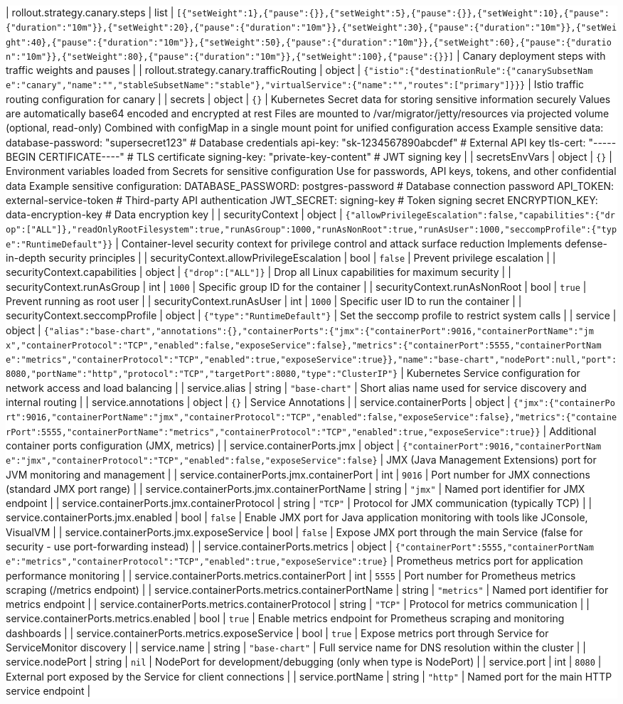 | rollout.strategy.canary.steps | list | `[{"setWeight":1},{"pause":{}},{"setWeight":5},{"pause":{}},{"setWeight":10},{"pause":{"duration":"10m"}},{"setWeight":20},{"pause":{"duration":"10m"}},{"setWeight":30},{"pause":{"duration":"10m"}},{"setWeight":40},{"pause":{"duration":"10m"}},{"setWeight":50},{"pause":{"duration":"10m"}},{"setWeight":60},{"pause":{"duration":"10m"}},{"setWeight":80},{"pause":{"duration":"10m"}},{"setWeight":100},{"pause":{}}]` | Canary deployment steps with traffic weights and pauses |
| rollout.strategy.canary.trafficRouting | object | `{"istio":{"destinationRule":{"canarySubsetName":"canary","name":"","stableSubsetName":"stable"},"virtualService":{"name":"","routes":["primary"]}}}` | Istio traffic routing configuration for canary |
| secrets | object | `{}` | Kubernetes Secret data for storing sensitive information securely Values are automatically base64 encoded and encrypted at rest Files are mounted to /var/migrator/jetty/resources via projected volume (optional, read-only) Combined with configMap in a single mount point for unified configuration access Example sensitive data: database-password: "supersecret123"    # Database credentials api-key: "sk-1234567890abcdef"         # External API key tls-cert: "-----BEGIN CERTIFICATE----" # TLS certificate signing-key: "private-key-content"     # JWT signing key |
| secretsEnvVars | object | `{}` | Environment variables loaded from Secrets for sensitive configuration Use for passwords, API keys, tokens, and other confidential data Example sensitive configuration: DATABASE_PASSWORD: postgres-password   # Database connection password API_TOKEN: external-service-token      # Third-party API authentication JWT_SECRET: signing-key                # Token signing secret ENCRYPTION_KEY: data-encryption-key    # Data encryption key |
| securityContext | object | `{"allowPrivilegeEscalation":false,"capabilities":{"drop":["ALL"]},"readOnlyRootFilesystem":true,"runAsGroup":1000,"runAsNonRoot":true,"runAsUser":1000,"seccompProfile":{"type":"RuntimeDefault"}}` | Container-level security context for privilege control and attack surface reduction Implements defense-in-depth security principles |
| securityContext.allowPrivilegeEscalation | bool | `false` | Prevent privilege escalation |
| securityContext.capabilities | object | `{"drop":["ALL"]}` | Drop all Linux capabilities for maximum security |
| securityContext.runAsGroup | int | `1000` | Specific group ID for the container |
| securityContext.runAsNonRoot | bool | `true` | Prevent running as root user |
| securityContext.runAsUser | int | `1000` | Specific user ID to run the container |
| securityContext.seccompProfile | object | `{"type":"RuntimeDefault"}` | Set the seccomp profile to restrict system calls |
| service | object | `{"alias":"base-chart","annotations":{},"containerPorts":{"jmx":{"containerPort":9016,"containerPortName":"jmx","containerProtocol":"TCP","enabled":false,"exposeService":false},"metrics":{"containerPort":5555,"containerPortName":"metrics","containerProtocol":"TCP","enabled":true,"exposeService":true}},"name":"base-chart","nodePort":null,"port":8080,"portName":"http","protocol":"TCP","targetPort":8080,"type":"ClusterIP"}` | Kubernetes Service configuration for network access and load balancing |
| service.alias | string | `"base-chart"` | Short alias name used for service discovery and internal routing |
| service.annotations | object | `{}` | Service Annotations |
| service.containerPorts | object | `{"jmx":{"containerPort":9016,"containerPortName":"jmx","containerProtocol":"TCP","enabled":false,"exposeService":false},"metrics":{"containerPort":5555,"containerPortName":"metrics","containerProtocol":"TCP","enabled":true,"exposeService":true}}` | Additional container ports configuration (JMX, metrics) |
| service.containerPorts.jmx | object | `{"containerPort":9016,"containerPortName":"jmx","containerProtocol":"TCP","enabled":false,"exposeService":false}` | JMX (Java Management Extensions) port for JVM monitoring and management |
| service.containerPorts.jmx.containerPort | int | `9016` | Port number for JMX connections (standard JMX port range) |
| service.containerPorts.jmx.containerPortName | string | `"jmx"` | Named port identifier for JMX endpoint |
| service.containerPorts.jmx.containerProtocol | string | `"TCP"` | Protocol for JMX communication (typically TCP) |
| service.containerPorts.jmx.enabled | bool | `false` | Enable JMX port for Java application monitoring with tools like JConsole, VisualVM |
| service.containerPorts.jmx.exposeService | bool | `false` | Expose JMX port through the main Service (false for security - use port-forwarding instead) |
| service.containerPorts.metrics | object | `{"containerPort":5555,"containerPortName":"metrics","containerProtocol":"TCP","enabled":true,"exposeService":true}` | Prometheus metrics port for application performance monitoring |
| service.containerPorts.metrics.containerPort | int | `5555` | Port number for Prometheus metrics scraping (/metrics endpoint) |
| service.containerPorts.metrics.containerPortName | string | `"metrics"` | Named port identifier for metrics endpoint |
| service.containerPorts.metrics.containerProtocol | string | `"TCP"` | Protocol for metrics communication |
| service.containerPorts.metrics.enabled | bool | `true` | Enable metrics endpoint for Prometheus scraping and monitoring dashboards |
| service.containerPorts.metrics.exposeService | bool | `true` | Expose metrics port through Service for ServiceMonitor discovery |
| service.name | string | `"base-chart"` | Full service name for DNS resolution within the cluster |
| service.nodePort | string | `nil` | NodePort for development/debugging (only when type is NodePort) |
| service.port | int | `8080` | External port exposed by the Service for client connections |
| service.portName | string | `"http"` | Named port for the main HTTP service endpoint |